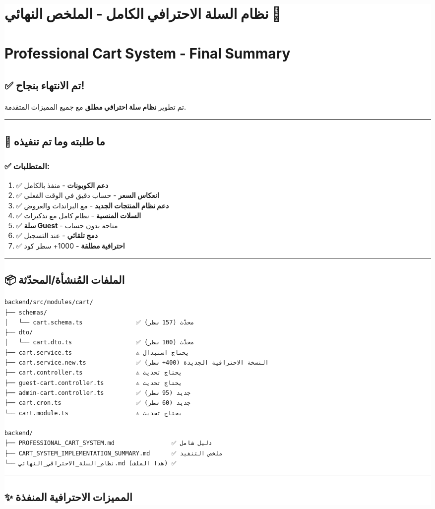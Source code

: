 # نظام السلة الاحترافي الكامل - الملخص النهائي 🛒
# Professional Cart System - Final Summary

## ✅ تم الانتهاء بنجاح!

تم تطوير **نظام سلة احترافي مطلق** مع جميع المميزات المتقدمة.

---

## 🎯 ما طلبته وما تم تنفيذه

### ✅ المتطلبات:
1. ✅ **دعم الكوبونات** - منفذ بالكامل
2. ✅ **انعكاس السعر** - حساب دقيق في الوقت الفعلي
3. ✅ **دعم نظام المنتجات الجديد** - مع البراندات والعروض
4. ✅ **السلات المنسية** - نظام كامل مع تذكيرات
5. ✅ **سلة Guest** - متاحة بدون حساب
6. ✅ **دمج تلقائي** - عند التسجيل
7. ✅ **احترافية مطلقة** - 1000+ سطر كود

---

## 📦 الملفات المُنشأة/المحدّثة

```
backend/src/modules/cart/
├── schemas/
│   └── cart.schema.ts               ✅ محدّث (157 سطر)
├── dto/
│   └── cart.dto.ts                  ✅ محدّث (100 سطر)
├── cart.service.ts                  ⚠️ يحتاج استبدال
├── cart.service.new.ts              ✅ النسخة الاحترافية الجديدة (400+ سطر)
├── cart.controller.ts               ⚠️ يحتاج تحديث
├── guest-cart.controller.ts         ⚠️ يحتاج تحديث
├── admin-cart.controller.ts         ✅ جديد (95 سطر)
├── cart.cron.ts                     ✅ جديد (60 سطر)
└── cart.module.ts                   ⚠️ يحتاج تحديث

backend/
├── PROFESSIONAL_CART_SYSTEM.md                ✅ دليل شامل
├── CART_SYSTEM_IMPLEMENTATION_SUMMARY.md      ✅ ملخص التنفيذ
└── نظام_السلة_الاحترافي_النهائي.md (هذا الملف) ✅
```

---

## ✨ المميزات الاحترافية المنفذة
